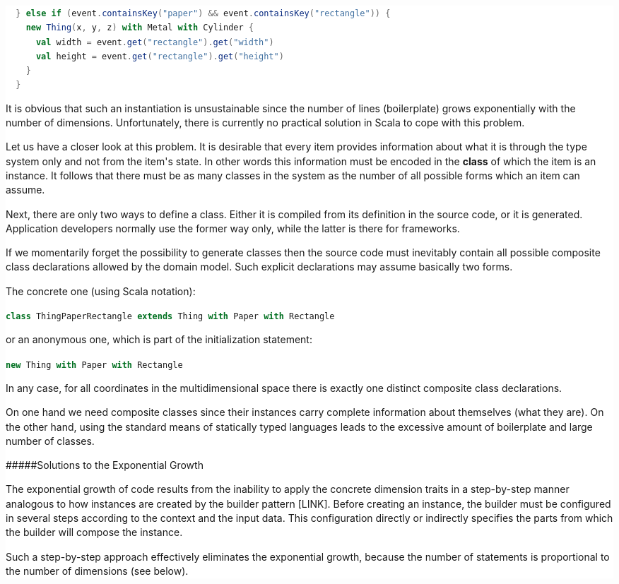 ```scala
  } else if (event.containsKey("paper") && event.containsKey("rectangle")) {
    new Thing(x, y, z) with Metal with Cylinder {
      val width = event.get("rectangle").get("width")
      val height = event.get("rectangle").get("height")
    }
  }
```

It is obvious that such an instantiation is unsustainable since the number
of lines (boilerplate) grows exponentially with the number of dimensions.
Unfortunately, there is currently no practical solution in Scala to cope with this problem.

Let us have a closer look at this problem. It is desirable that every item
provides information about what it is through the type system only and
not from the item's state. In other words this information must be encoded
in the **class** of which the item is an instance. It follows that there must be
as many classes in the system as the number of all possible forms which
an item can assume.

Next, there are only two ways to define a class. Either it is compiled from its
definition in the source code, or it is generated. Application developers normally
use the former way only, while the latter is there for frameworks.

If we momentarily forget the possibility to generate classes then the source
code must inevitably contain all possible composite class declarations allowed
by the domain model. Such explicit declarations may assume basically two forms.

The concrete one (using Scala notation):

```scala
class ThingPaperRectangle extends Thing with Paper with Rectangle
```

or an anonymous one, which is part of the initialization statement:

```scala
new Thing with Paper with Rectangle
```

In any case, for all coordinates in the multidimensional space there is exactly
one distinct composite class declarations.

On one hand we need composite classes since their instances carry complete information about
themselves (what they are). On the other hand, using the standard means of statically
typed languages leads to the excessive amount of boilerplate and large number
of classes.

#####Solutions to the Exponential Growth

The exponential growth of code results from the inability to apply the concrete
dimension traits in a step-by-step manner analogous to how instances are created
by the builder pattern [LINK]. Before creating an instance, the builder must be
configured in several steps according to the context and the input data.
This configuration directly or indirectly specifies the parts from which
the builder will compose the instance.

Such a step-by-step approach effectively eliminates the exponential growth, because
the number of statements is proportional to the number of dimensions (see below).

